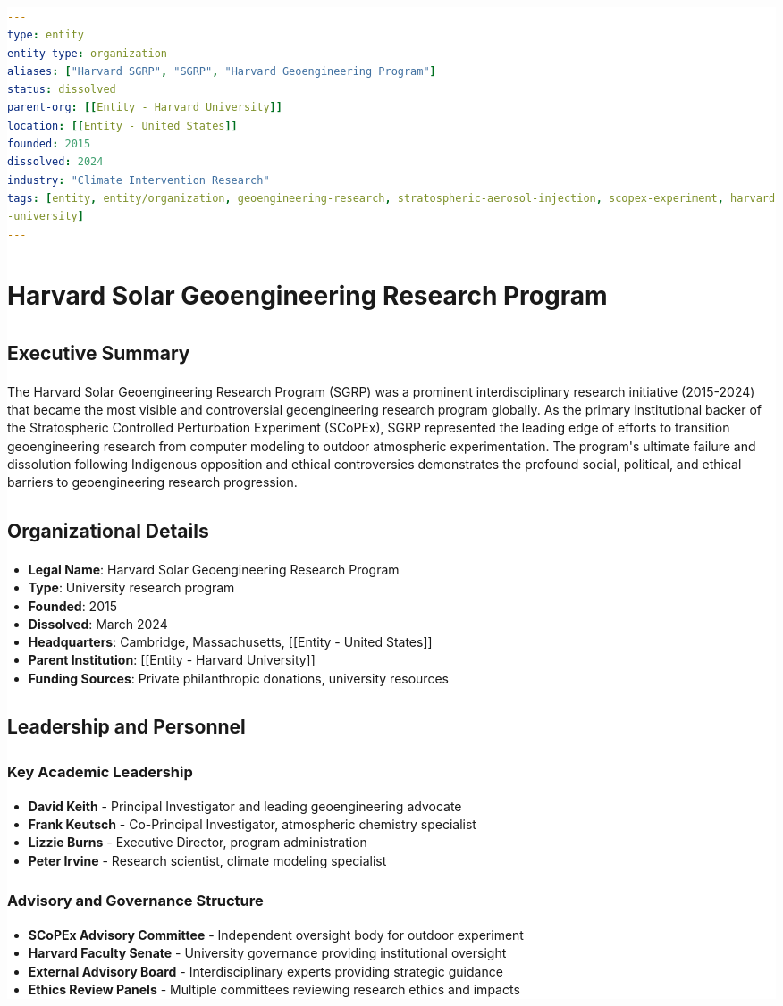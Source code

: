 ```yaml
---
type: entity
entity-type: organization
aliases: ["Harvard SGRP", "SGRP", "Harvard Geoengineering Program"]
status: dissolved
parent-org: [[Entity - Harvard University]]
location: [[Entity - United States]]
founded: 2015
dissolved: 2024
industry: "Climate Intervention Research"
tags: [entity, entity/organization, geoengineering-research, stratospheric-aerosol-injection, scopex-experiment, harvard-university]
---
```


# Harvard Solar Geoengineering Research Program

## Executive Summary
The Harvard Solar Geoengineering Research Program (SGRP) was a prominent interdisciplinary research initiative (2015-2024) that became the most visible and controversial geoengineering research program globally. As the primary institutional backer of the Stratospheric Controlled Perturbation Experiment (SCoPEx), SGRP represented the leading edge of efforts to transition geoengineering research from computer modeling to outdoor atmospheric experimentation. The program's ultimate failure and dissolution following Indigenous opposition and ethical controversies demonstrates the profound social, political, and ethical barriers to geoengineering research progression.

## Organizational Details
- **Legal Name**: Harvard Solar Geoengineering Research Program
- **Type**: University research program
- **Founded**: 2015
- **Dissolved**: March 2024
- **Headquarters**: Cambridge, Massachusetts, [[Entity - United States]]
- **Parent Institution**: [[Entity - Harvard University]]
- **Funding Sources**: Private philanthropic donations, university resources

## Leadership and Personnel

### Key Academic Leadership
- **David Keith** - Principal Investigator and leading geoengineering advocate
- **Frank Keutsch** - Co-Principal Investigator, atmospheric chemistry specialist
- **Lizzie Burns** - Executive Director, program administration
- **Peter Irvine** - Research scientist, climate modeling specialist

### Advisory and Governance Structure
- **SCoPEx Advisory Committee** - Independent oversight body for outdoor experiment
- **Harvard Faculty Senate** - University governance providing institutional oversight
- **External Advisory Board** - Interdisciplinary experts providing strategic guidance
- **Ethics Review Panels** - Multiple committees reviewing research ethics and impacts
